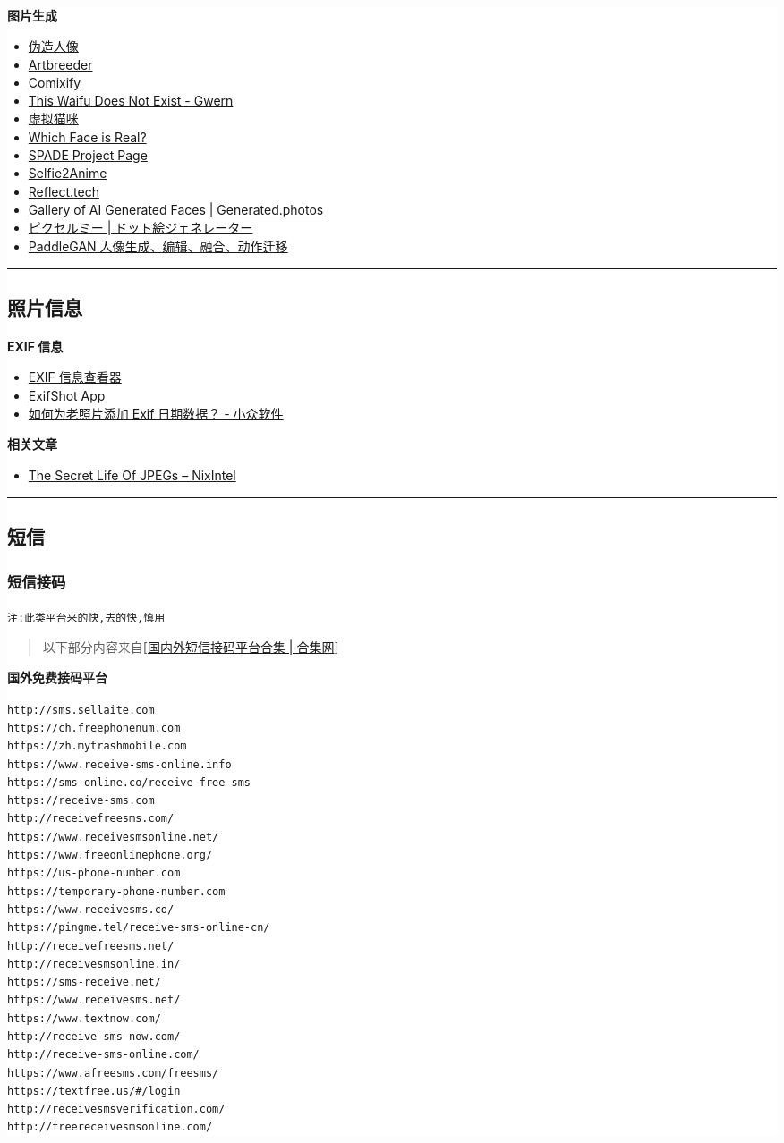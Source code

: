 **图片生成**

- [伪造人像](https://thispersondoesnotexist.com)
- [Artbreeder](https://artbreeder.com/browse)
- [Comixify](https://comixify.ii.pw.edu.pl/)
- [This Waifu Does Not Exist - Gwern](https://www.thiswaifudoesnotexist.net/?ref=appinn)
- [虚拟猫咪](https://thiscatdoesnotexist.com/)
- [Which Face is Real?](http://www.whichfaceisreal.com/)
- [SPADE Project Page](https://nvlabs.github.io/SPADE/)
- [Selfie2Anime](https://selfie2anime.com/)
- [Reflect.tech](https://reflect.tech/faceswap/hot)
- [Gallery of AI Generated Faces | Generated.photos](https://generated.photos/faces)
- [ピクセルミー | ドット絵ジェネレーター](https://pixel-me.tokyo/en)
- [PaddleGAN 人像生成、编辑、融合、动作迁移](https://github.com/PaddlePaddle/PaddleGAN)

---

## 照片信息

**EXIF 信息**

- [EXIF 信息查看器](https://exif.tuchong.com/)
- [ExifShot App](https://exifshot.com/app/)
- [如何为老照片添加 Exif 日期数据？ - 小众软件](https://www.appinn.com/how-to-add-exif-date-for-old-picture/)

**相关文章**

- [The Secret Life Of JPEGs – NixIntel](https://nixintel.info/osint/the-secret-life-of-jpegs/)

---

## 短信

### 短信接码

`注:此类平台来的快,去的快,慎用`

> 以下部分内容来自[[国内外短信接码平台合集 | 合集网](https://www.heji.ltd/28.html#)]

**国外免费接码平台**

```
http://sms.sellaite.com
https://ch.freephonenum.com
https://zh.mytrashmobile.com
https://www.receive-sms-online.info
https://sms-online.co/receive-free-sms
https://receive-sms.com
http://receivefreesms.com/
https://www.receivesmsonline.net/
https://www.freeonlinephone.org/
https://us-phone-number.com
https://temporary-phone-number.com
https://www.receivesms.co/
https://pingme.tel/receive-sms-online-cn/
http://receivefreesms.net/
http://receivesmsonline.in/
https://sms-receive.net/
https://www.receivesms.net/
https://www.textnow.com/
http://receive-sms-now.com/
http://receive-sms-online.com/
https://www.afreesms.com/freesms/
https://textfree.us/#/login
http://receivesmsverification.com/
http://freereceivesmsonline.com/
```
